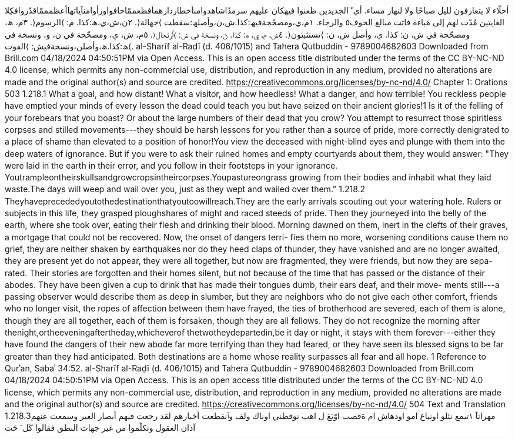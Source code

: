 أخلّاء لا يتعارفون لليل صباحًا ولا لنهار مساء. أي ّ الجديدين ظعنوا فيهكان
عليهم سرمدًاشاهدوامنأخطاردارهمأفظعممّاخافواورأوامنآياتهاأعظمممّاقدّروافكِلا
الغايتين مُدّت لهم إلى مَباءة فاتت مبالغ الخوف٥ والرجاء.
١م،ي،ومصحّحةفيھ:كذا.ش،ن،وأصلھ:سقطت ⟩جهالة⟨. ٢ن،ش،ي،ھ:كذا. م: ⟩الرسوم⟨.
٣م، ھ، ومصحّحة في ش، ن: كذا. ي، وأصل ش، ن: ⟩تستثبتون⟨. ٤ش، م، ي، ھ: كذا.
ن، ونسخة في ش: ⟩ٱرتحال⟨. ٥م، ش، ي، ومصحّحة في ن، و، ونسخة في
ھ:كذا.ھ،وأصلن،ونسخةفيش: ⟩الفوت⟨. al-Sharīf al-Raḍī (d. 406/1015) and
Tahera Qutbuddin - 9789004682603 Downloaded from Brill.com 04/18/2024
04:50:51PM via Open Access. This is an open access title distributed
under the terms of the CC BY-NC-ND 4.0 license, which permits any
non-commercial use, distribution, and reproduction in any medium,
provided no alterations are made and the original author(s) and source
are credited. https://creativecommons.org/licenses/by-nc-nd/4.0/ Chapter
1: Orations 503 1.218.1 What a goal, and how distant! What a visitor,
and how heedless! What a danger, and how terrible! You reckless people
have emptied your minds of every lesson the dead could teach you but
have seized on their ancient glories!1 Is it of the felling of your
forebears that you boast? Or about the large numbers of their dead that
you crow? You attempt to resurrect those spiritless corpses and stilled
movements---they should be harsh lessons for you rather than a source of
pride, more correctly denigrated to a place of shame than elevated to a
position of honor!You view the deceased with night-blind eyes and plunge
with them into the deep waters of ignorance. But if you were to ask
their ruined homes and empty courtyards about them, they would answer:
"They were laid in the earth in their error, and you follow in their
footsteps in your ignorance.
Youtrampleontheirskullsandgrowcropsintheircorpses.Youpastureongrass
growing from their bodies and inhabit what they laid waste.The days will
weep and wail over you, just as they wept and wailed over them." 1.218.2
Theyhaveprecededyoutothedestinationthatyoutoowillreach.They are the
early arrivals scouting out your watering hole. Rulers or subjects in
this life, they grasped ploughshares of might and raced steeds of pride.
Then they journeyed into the belly of the earth, where she took over,
eating their flesh and drinking their blood. Morning dawned on them,
inert in the clefts of their graves, a mortgage that could not be
recovered. Now, the onset of dangers terri- fies them no more, worsening
conditions cause them no grief, they are neither shaken by earthquakes
nor do they heed claps of thunder, they have vanished and are no longer
awaited, they are present yet do not appear, they were all together, but
now are fragmented, they were friends, but now they are sepa- rated.
Their stories are forgotten and their homes silent, but not because of
the time that has passed or the distance of their abodes. They have been
given a cup to drink that has made their tongues dumb, their ears deaf,
and their move- ments still---a passing observer would describe them as
deep in slumber, but they are neighbors who do not give each other
comfort, friends who no longer visit, the ropes of affection between
them have frayed, the ties of brotherhood are severed, each of them is
alone, though they are all together, each of them is forsaken, though
they are all fellows. They do not recognize the morning after
thenight,ortheeveningaftertheday,whicheverof thetwotheydepartedin,be it
day or night, it stays with them forever---either they have found the
dangers of their new abode far more terrifying than they had feared, or
they have seen its blessed signs to be far greater than they had
anticipated. Both destinations are a home whose reality surpasses all
fear and all hope. 1 Reference to Qurʾan, Sabaʾ 34:52. al-Sharīf al-Raḍī
(d. 406/1015) and Tahera Qutbuddin - 9789004682603 Downloaded from
Brill.com 04/18/2024 04:50:51PM via Open Access. This is an open access
title distributed under the terms of the CC BY-NC-ND 4.0 license, which
permits any non-commercial use, distribution, and reproduction in any
medium, provided no alterations are made and the original author(s) and
source are credited. https://creativecommons.org/licenses/by-nc-nd/4.0/
504 Text and Translation 1.218.3مهراثآ ١تيمع نئلو اونياع امو اودهاش ام
ةفصب اوّيَعَ ل اهب نوقطني اوناك ولف وٱنقطعت أخبارهم لقد رجعت فيهم أبصار
العبر وسمعت عنهم آذان العقول وتكلّموا من غير جهات النطق فقالوا كَل َ حَت